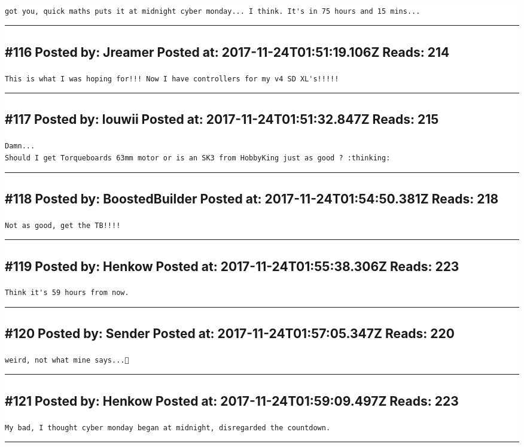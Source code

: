```
got you, quick maths puts it at midnight cyber monday... I think. It's in 75 hours and 15 mins...
```

---
## \#116 Posted by: Jreamer Posted at: 2017-11-24T01:51:19.106Z Reads: 214

```
This is what I was hoping for!!! Now I have controllers for my v4 SD XL's!!!!!
```

---
## \#117 Posted by: louwii Posted at: 2017-11-24T01:51:32.847Z Reads: 215

```
Damn...
Should I get Torqueboards 63mm motor or is an SK3 from HobbyKing just as good ? :thinking:
```

---
## \#118 Posted by: BoostedBuilder Posted at: 2017-11-24T01:54:50.381Z Reads: 218

```
Not as good, get the TB!!!!
```

---
## \#119 Posted by: Henkow Posted at: 2017-11-24T01:55:38.306Z Reads: 223

```
Think it's 59 hours from now.
```

---
## \#120 Posted by: Sender Posted at: 2017-11-24T01:57:05.347Z Reads: 220

```
weird, not what mine says...🤔
```

---
## \#121 Posted by: Henkow Posted at: 2017-11-24T01:59:09.497Z Reads: 223

```
My bad, I thought cyber monday began at midnight, disregarded the countdown.
```

---